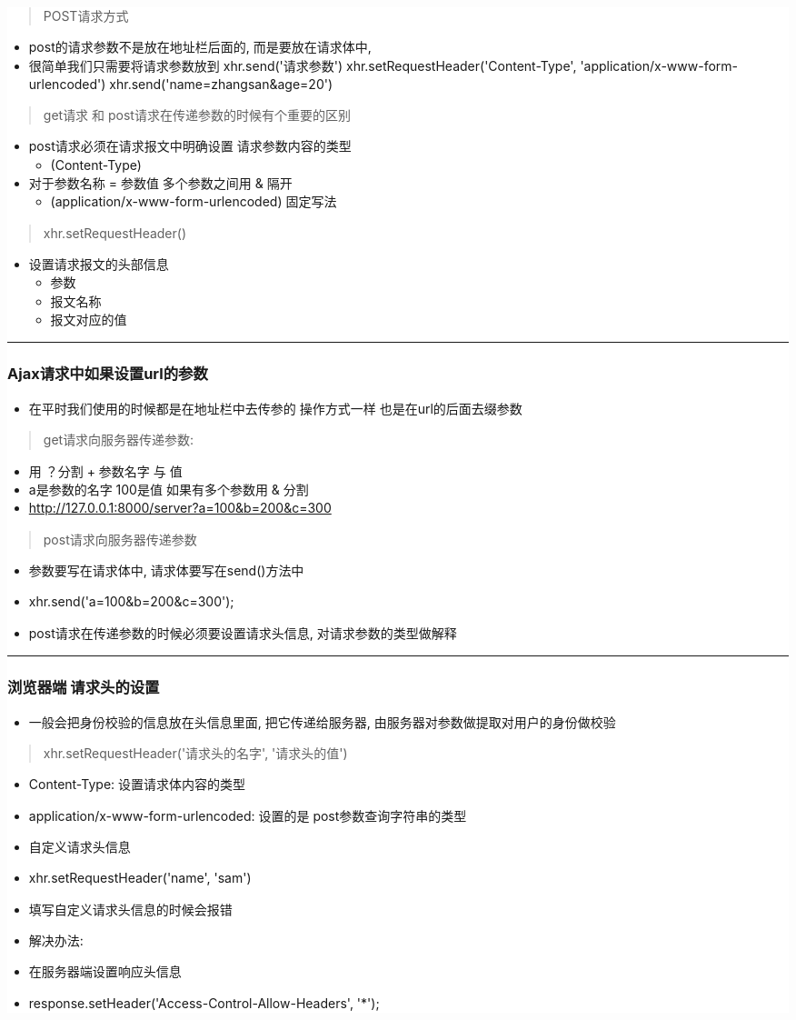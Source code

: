 

> POST请求方式
- post的请求参数不是放在地址栏后面的, 而是要放在请求体中, 
- 很简单我们只需要将请求参数放到 xhr.send('请求参数')
    xhr.setRequestHeader('Content-Type', 'application/x-www-form-urlencoded')
    xhr.send('name=zhangsan&age=20')

> get请求 和 post请求在传递参数的时候有个重要的区别

- post请求必须在请求报文中明确设置 请求参数内容的类型
    - (Content-Type)
- 对于参数名称 = 参数值 多个参数之间用 & 隔开
    - (application/x-www-form-urlencoded)   固定写法

> xhr.setRequestHeader()
- 设置请求报文的头部信息
    - 参数
    - 报文名称
    - 报文对应的值



----------------

### Ajax请求中如果设置url的参数
- 在平时我们使用的时候都是在地址栏中去传参的 操作方式一样 也是在url的后面去缀参数


> get请求向服务器传递参数:
- 用 ？分割 + 参数名字 与 值
- a是参数的名字 100是值 如果有多个参数用 & 分割
- http://127.0.0.1:8000/server?a=100&b=200&c=300


> post请求向服务器传递参数
- 参数要写在请求体中, 请求体要写在send()方法中
- xhr.send('a=100&b=200&c=300');


- post请求在传递参数的时候必须要设置请求头信息, 对请求参数的类型做解释


----------------

### 浏览器端 请求头的设置
- 一般会把身份校验的信息放在头信息里面, 把它传递给服务器, 由服务器对参数做提取对用户的身份做校验

> xhr.setRequestHeader('请求头的名字', '请求头的值')

- Content-Type: 设置请求体内容的类型
- application/x-www-form-urlencoded: 设置的是 post参数查询字符串的类型


- 自定义请求头信息
- xhr.setRequestHeader('name', 'sam')
- 填写自定义请求头信息的时候会报错

- 解决办法:
- 在服务器端设置响应头信息
- response.setHeader('Access-Control-Allow-Headers', '*');
